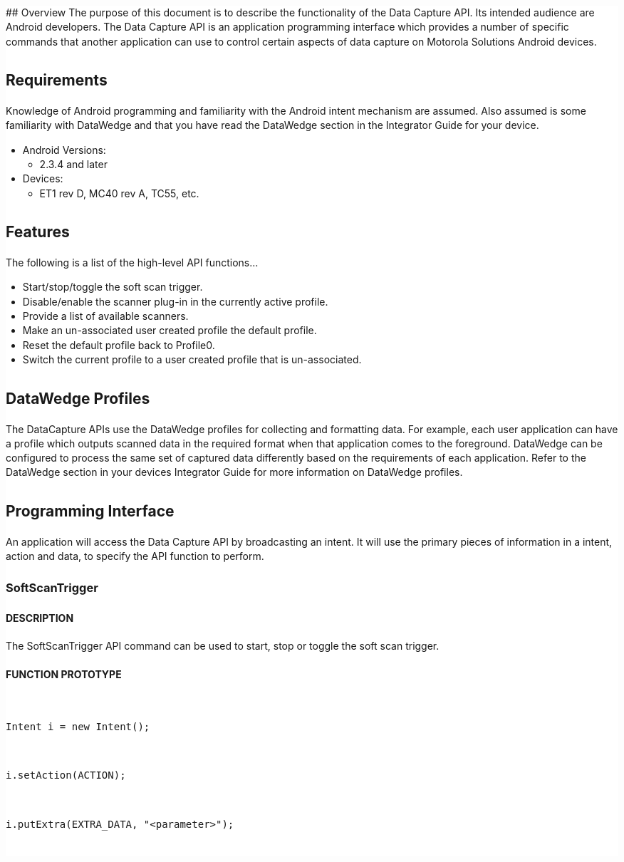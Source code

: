 
<div class="tableofcontents"> </div>
## Overview
The purpose of this document is to describe the functionality of the Data Capture API. Its intended audience are Android developers. The Data Capture API is an application programming interface which provides a number of specific commands that another application can use to control certain aspects of data capture on Motorola Solutions Android devices.
 
## Requirements
Knowledge of Android programming and familiarity with the Android intent mechanism are assumed. Also assumed is some familiarity with DataWedge and that you have read the DataWedge section in the Integrator Guide for your device.
 
* Android Versions:	
	* 2.3.4 and later
* Devices:	
	* ET1 rev D, MC40 rev A, TC55, etc.
 
 
## Features
The following is a list of the high-level API functions…

* Start/stop/toggle the soft scan trigger.
* Disable/enable the scanner plug-in in the currently active profile.
* Provide a list of available scanners.
* Make an un-associated user created profile the default profile.
* Reset the default profile back to Profile0.
* Switch the current profile to a user created profile that is un-associated.
 
## DataWedge Profiles
The DataCapture APIs use the DataWedge profiles for collecting and formatting data.  For example, each user application can have a profile which outputs scanned data in the required format when that application comes to the foreground. DataWedge can be configured to process the same set of captured data differently based on the requirements of each application.  Refer to the DataWedge section in your devices Integrator Guide for more information on DataWedge profiles.
 
## Programming Interface
An application will access the Data Capture API by broadcasting an intent. It will use the primary pieces of information in a intent, action and data, to specify the API function to perform.
 
### SoftScanTrigger
#### DESCRIPTION
The SoftScanTrigger API command can be used to start, stop or toggle the soft scan trigger.
 
 
#### FUNCTION PROTOTYPE
<pre class="jive_text_macro jive_macro_code" jivemacro="code" ___default_attr="java" _jivemacro_uid="_1398870592774641"> 
<p>Intent i = new Intent();</p>
<p>i.setAction(ACTION);</p>
<p>i.putExtra(EXTRA_DATA, "&lt;parameter&gt;");</p>
</pre>
